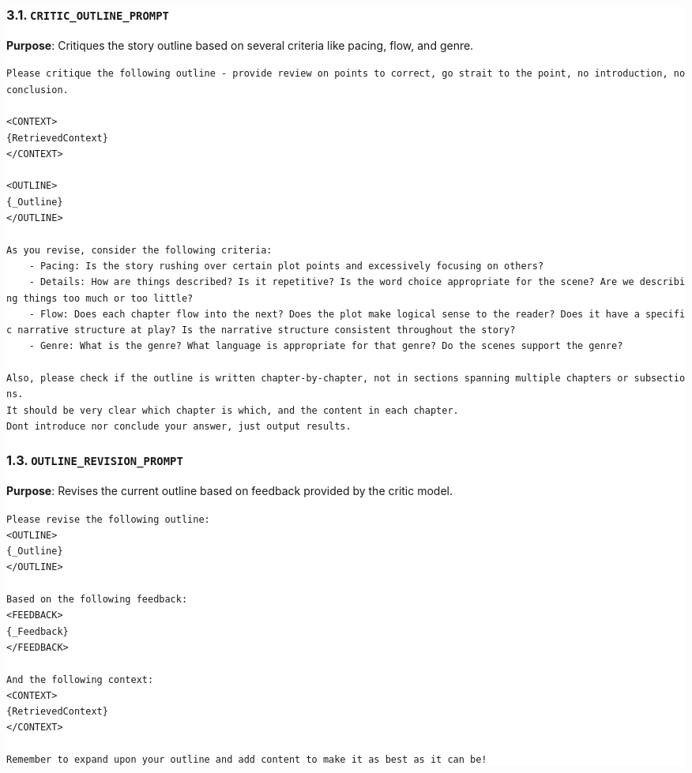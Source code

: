 ### 3.1. `CRITIC_OUTLINE_PROMPT`

**Purpose**: Critiques the story outline based on several criteria like pacing, flow, and genre.

```
Please critique the following outline - provide review on points to correct, go strait to the point, no introduction, no conclusion.

<CONTEXT>
{RetrievedContext}
</CONTEXT>

<OUTLINE>
{_Outline}
</OUTLINE>

As you revise, consider the following criteria:
    - Pacing: Is the story rushing over certain plot points and excessively focusing on others?
    - Details: How are things described? Is it repetitive? Is the word choice appropriate for the scene? Are we describing things too much or too little?
    - Flow: Does each chapter flow into the next? Does the plot make logical sense to the reader? Does it have a specific narrative structure at play? Is the narrative structure consistent throughout the story?
    - Genre: What is the genre? What language is appropriate for that genre? Do the scenes support the genre?

Also, please check if the outline is written chapter-by-chapter, not in sections spanning multiple chapters or subsections.
It should be very clear which chapter is which, and the content in each chapter.
Dont introduce nor conclude your answer, just output results. 
```

### 1.3. `OUTLINE_REVISION_PROMPT`

**Purpose**: Revises the current outline based on feedback provided by the critic model.

```
Please revise the following outline:
<OUTLINE>
{_Outline}
</OUTLINE>

Based on the following feedback:
<FEEDBACK>
{_Feedback}
</FEEDBACK>

And the following context:
<CONTEXT>
{RetrievedContext}
</CONTEXT>

Remember to expand upon your outline and add content to make it as best as it can be! 
```
